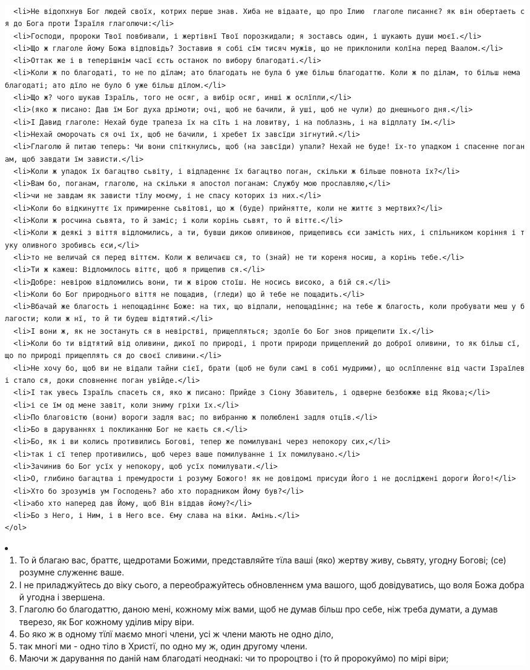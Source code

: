      <li>Не відопхнув Бог людей своїх, котрих перше знав. Хиба не відаате, що про Ілию  глаголе писаннє? як він обертаеть ся до Бога проти Їзраїля глаголючи:</li>
      <li>Господи, пророки Твої повбивали, і жертівнї Твої порозкидали; я зоставсь один, і шукають души моєї.</li>
      <li>Що ж глаголе йому Божа відповідь? Зоставив я собі сїм тисяч мужів, що не приклонили колїна перед Ваалом.</li>
      <li>Оттак же і в теперішнім часї єсть останок по вибору благодаті.</li>
      <li>Коли ж по благодаті, то не по дїлам; ато благодать не була б уже більш благодаттю. Коли ж по ділам, то більш нема благодаті; ато дїло не було б уже більш дїлом.</li>
      <li>Що ж? чого шукав Ізраїль, того не осяг, а вибір осяг, инші ж ослїпли,</li>
      <li>(яко ж писано: Дав їм Бог духа дрімоти; очі, щоб не бачили, й уші, щоб не чули) до днешнього дня.</li>
      <li>І Давид глаголе: Нехай буде трапеза їх на сїть і на ловитву, і на поблазнь, і на відплату їм.</li>
      <li>Нехай оморочать ся очі їх, щоб не бачили, і хребет їх завсїди зігнутий.</li>
      <li>Глаголю й питаю теперь: Чи вони спіткнулись, щоб (на завсїди) упали? Нехай не буде! їх-то упадком і спасенне поганам, щоб завдати їм зависти.</li>
      <li>Коли ж упадок їх багацтво сьвіту, і відпаденнє їх багацтво поган, скільки ж більше повнота їх?</li>
      <li>Вам бо, поганам, глаголю, на скільки я апостол поганам: Службу мою прославляю,</li>
      <li>чи не завдам як зависти тїлу моєму, і не спасу которих із них.</li>
      <li>Коли бо відкинуттє їх примиренне сьвітові, що ж (буде) прийнятте, коли не життє з мертвих?</li>
      <li>Коли ж росчина сьвята, то й заміс; і коли корінь сьвят, то й віттє.</li>
      <li>Коли ж деякі з віття відломились, а ти, бувши дикою оливиною, прищепивсь єси замість них, і спільником коріння і туку оливного зробивсь єси,</li>
      <li>то не величай ся перед віттєм. Коли ж величаєш ся, то (знай) не ти кореня носиш, а корінь тебе.</li>
      <li>Ти ж кажеш: Відломилось віттє, щоб я прищепив ся.</li>
      <li>Добре: невірою відломились вони, ти ж вірою стоїш. Не носись високо, а бій ся.</li>
      <li>Коли бо Бог природнього віття не пощадив, (гледи) що й тебе не пощадить.</li>
      <li>Вбачай же благость і непощадіннє Боже: на тих, що відпали, непощадіннє; на тебе ж благость, коли пробувати меш у благости; коли ж нї, то й ти будеш відтятий.</li>
      <li>І вони ж, як не зостануть ся в невірстві, прищепляться; здолїе бо Бог знов прищепити їх.</li>
      <li>Коли бо ти відтятий від оливини, дикої по природі, і проти природи прищеплений до доброї оливини, то як більш сї, що по природі прищеплять ся до своєї сливини.</li>
      <li>Не хочу бо, щоб ви не відали тайни сієї, брати (щоб не були самі в собі мудрими), що ослїпленнє від части Ізраїлеві стало ся, доки сповненнє поган увійде.</li>
      <li>І так увесь Ізраїль спасеть ся, яко ж писано: Прийде з Сіону Збавитель, і одверне безбожже від Якова;</li>
      <li>і се їм од мене завіт, коли зниму гріхи їх.</li>
      <li>По благовістю (вони) вороги задля вас; по вибранню ж полюблені задля отцїв.</li>
      <li>Бо в даруваннях і покликанню Бог не каєть ся.</li>
      <li>Бо, як і ви колись противились Богові, тепер же помилувані через непокору сих,</li>
      <li>так і сї тепер противились, щоб через ваше помилуванне і їх помилувано.</li>
      <li>Зачинив бо Бог усїх у непокору, щоб усїх помилувати.</li>
      <li>О, глибино багацтва і премудрости і розуму Божого! як не довідомі присуди Його і не досліджені дороги Його!</li>
      <li>Хто бо зрозумів ум Господень? або хто порадником Йому був?</li>
      <li>або хто наперед дав Йому, щоб Він віддав йому?</li>
      <li>Бо з Него, і Ним, і в Него все. Єму слава на віки. Амінь.</li>
    </ol>
  </li>
  <li>
    <ol>
      <li>То й благаю вас, браттє, щедротами Божими, представляйте тїла ваші (яко) жертву живу, сьвяту, угодну Богові; (се) розумне служеннє ваше.</li>
      <li>І не приладжуйтесь до віку сього, а переображуйтесь обновленнєм ума вашого, щоб довідуватись, що воля Божа добра й угодна і звершена.</li>
      <li>Глаголю бо благодаттю, даною мені, кожному між вами, щоб не думав більш про себе, ніж треба думати, а думав тверезо, як Бог кожному уділив міру віри.</li>
      <li>Бо яко ж в одному тїлї маємо многі члени, усі ж члени мають не одно діло,</li>
      <li>так многі ми - одно тіло в Христї, по одно му ж, один другому члени.</li>
      <li>Маючи ж дарування по даній нам благодаті неоднакі: чи то пророцтво і (то й пророкуймо) по мірі віри;</li>